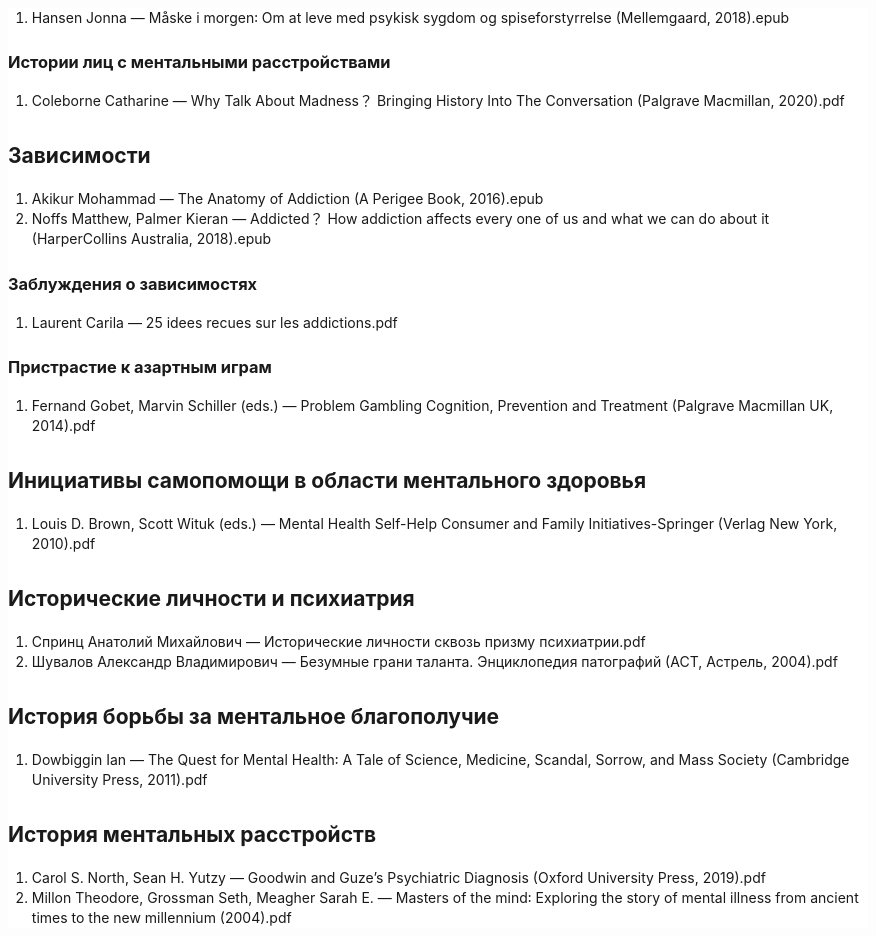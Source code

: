 1. Hansen Jonna — Måske i morgen꞉ Om at leve med psykisk sygdom og spiseforstyrrelse (Mellemgaard, 2018).epub

<a id="Истории-лиц-с-ментальными-расстройствами"></a>
### Истории лиц с ментальными расстройствами

1. Coleborne Catharine — Why Talk About Madness？ Bringing History Into The Conversation (Palgrave Macmillan, 2020).pdf

<a id="Зависимости"></a>
## Зависимости

1. Akikur Mohammad — The Anatomy of Addiction (A Perigee Book, 2016).epub
1. Noffs Matthew, Palmer Kieran — Addicted？ How addiction affects every one of us and what we can do about it (HarperCollins Australia, 2018).epub

<a id="Заблуждения-о-зависимостях"></a>
### Заблуждения о зависимостях

1. Laurent Carila — 25 idees recues sur les addictions.pdf

<a id="Пристрастие-к-азартным-играм"></a>
### Пристрастие к азартным играм

1. Fernand Gobet, Marvin Schiller (eds.) — Problem Gambling Cognition, Prevention and Treatment (Palgrave Macmillan UK, 2014).pdf

<a id="Инициативы-самопомощи-в-области-ментального-здоровья"></a>
## Инициативы самопомощи в области ментального здоровья

1. Louis D. Brown, Scott Wituk (eds.) — Mental Health Self-Help Consumer and Family Initiatives-Springer (Verlag New York, 2010).pdf

<a id="Исторические-личности-и-психиатрия"></a>
## Исторические личности и психиатрия

1. Спринц Анатолий Михайлович — Исторические личности сквозь призму психиатрии.pdf
1. Шувалов Александр Владимирович — Безумные грани таланта. Энциклопедия патографий (АСТ, Астрель, 2004).pdf

<a id="История-борьбы-за-ментальное-благополучие"></a>
## История борьбы за ментальное благополучие

1. Dowbiggin Ian — The Quest for Mental Health꞉ A Tale of Science, Medicine, Scandal, Sorrow, and Mass Society (Cambridge University Press, 2011).pdf

<a id="История-ментальных-расстройств"></a>
## История ментальных расстройств

1. Carol S. North, Sean H. Yutzy — Goodwin and Guze’s Psychiatric Diagnosis (Oxford University Press, 2019).pdf
1. Millon Theodore, Grossman Seth, Meagher Sarah E. — Masters of the mind꞉ Exploring the story of mental illness from ancient times to the new millennium (2004).pdf
